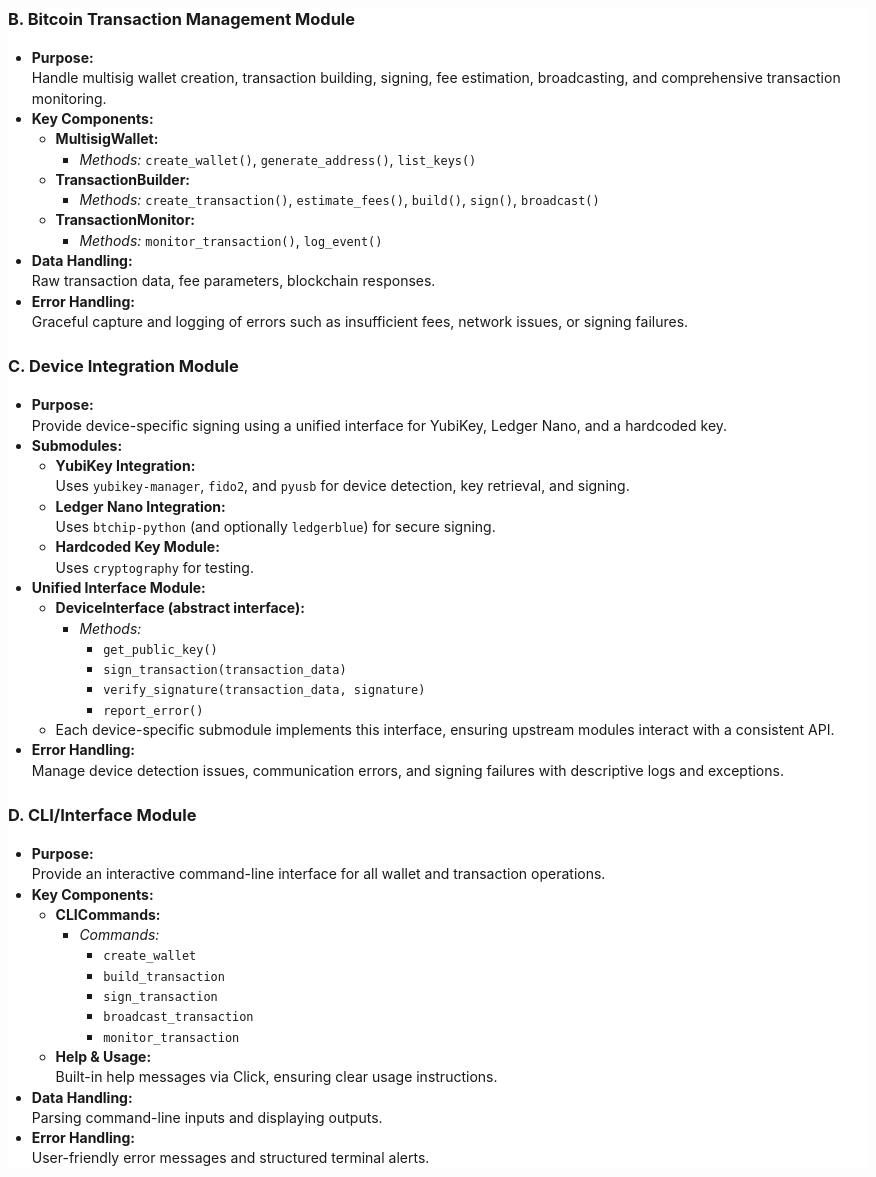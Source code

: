 ### B. Bitcoin Transaction Management Module
- **Purpose:**  
  Handle multisig wallet creation, transaction building, signing, fee estimation, broadcasting, and comprehensive transaction monitoring.
- **Key Components:**
  - **MultisigWallet:**  
    - *Methods:* `create_wallet()`, `generate_address()`, `list_keys()`
  - **TransactionBuilder:**  
    - *Methods:* `create_transaction()`, `estimate_fees()`, `build()`, `sign()`, `broadcast()`
  - **TransactionMonitor:**  
    - *Methods:* `monitor_transaction()`, `log_event()`
- **Data Handling:**  
  Raw transaction data, fee parameters, blockchain responses.
- **Error Handling:**  
  Graceful capture and logging of errors such as insufficient fees, network issues, or signing failures.

### C. Device Integration Module
- **Purpose:**  
  Provide device-specific signing using a unified interface for YubiKey, Ledger Nano, and a hardcoded key.
- **Submodules:**
  - **YubiKey Integration:**  
    Uses `yubikey-manager`, `fido2`, and `pyusb` for device detection, key retrieval, and signing.
  - **Ledger Nano Integration:**  
    Uses `btchip-python` (and optionally `ledgerblue`) for secure signing.
  - **Hardcoded Key Module:**  
    Uses `cryptography` for testing.
- **Unified Interface Module:**
  - **DeviceInterface (abstract interface):**  
    - *Methods:*  
      - `get_public_key()`
      - `sign_transaction(transaction_data)`
      - `verify_signature(transaction_data, signature)`
      - `report_error()`
  - Each device-specific submodule implements this interface, ensuring upstream modules interact with a consistent API.
- **Error Handling:**  
  Manage device detection issues, communication errors, and signing failures with descriptive logs and exceptions.

### D. CLI/Interface Module
- **Purpose:**  
  Provide an interactive command-line interface for all wallet and transaction operations.
- **Key Components:**
  - **CLICommands:**  
    - *Commands:*  
      - `create_wallet`
      - `build_transaction`
      - `sign_transaction`
      - `broadcast_transaction`
      - `monitor_transaction`
  - **Help & Usage:**  
    Built-in help messages via Click, ensuring clear usage instructions.
- **Data Handling:**  
  Parsing command-line inputs and displaying outputs.
- **Error Handling:**  
  User-friendly error messages and structured terminal alerts.

